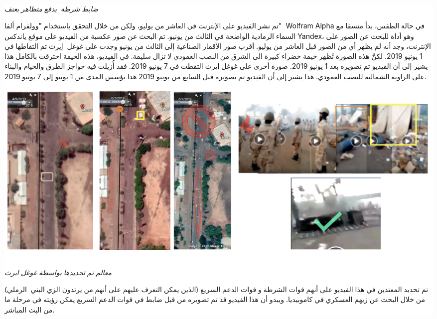 *ضابط شرطة  يدفع متظاهر بعنف*

تم نشر الفيديو على الإنترنت في العاشر من يوليو، ولكن من خلال التحقق باستخدام "وولفرام ألفا"  Wolfram Alpha في حالة الطقس، بدأ متسقا مع السماء الرمادية الواضحة في الثالث من يونيو. تم البحث عن صور عكسية من الفيديو على موقع ياندكس Yandex، وهو أداة للبحث عن الصور على الإنترنت، وجد أنه لم يظهر أي من الصور قبل العاشر من يوليو. أقرب صور الأقمار الصناعية إلى الثالث من يونيو وجدت على غوغل  إيرث تم التقاطها في 1 يونيو 2019. لكنَّ هذه الصورة تُظهر خيمة خضراء كبيرة الى الشرق من النصب العمودي لا تزال سليمة. في الفيديو، هذه الخيمة احترقت بالكامل هذا يشير إلى أن الفيديو تم تصويره بعد 1 يونيو 2019. صورة أخرى على غوغل إيرث التقطت في 7 يونيو 2019. فقد أُزيلت فيه حواجز الطرق والخيام والبناء على الزاوية الشمالية للنصب العمودي. هذا يشير إلى أن الفيديو تم تصويره قبل السابع من يونيو 2019 هذا يؤسس المدى من 1 يونيو إلى 7 يونيو 2019.

![](/assets/investigations/june3-overview-image13.png)  

*معالم تم تحديدها بواسطة غوغل ايرث*

تم تحديد المعتدين في هذا الفيديو على أنهم قوات الشرطة و قوات الدعم السريع (الذين يمكن التعرف عليهم على أنهم من يرتدون الزي البني  الرملي) من خلال البحث عن زيهم العسكري في كاموبيديا. ويبدو أن هذا الفيديو قد تم تصويره من قبل ضابط في قوات الدعم السريع يمكن رؤيته في مرحلة ما من البث المباشر.
